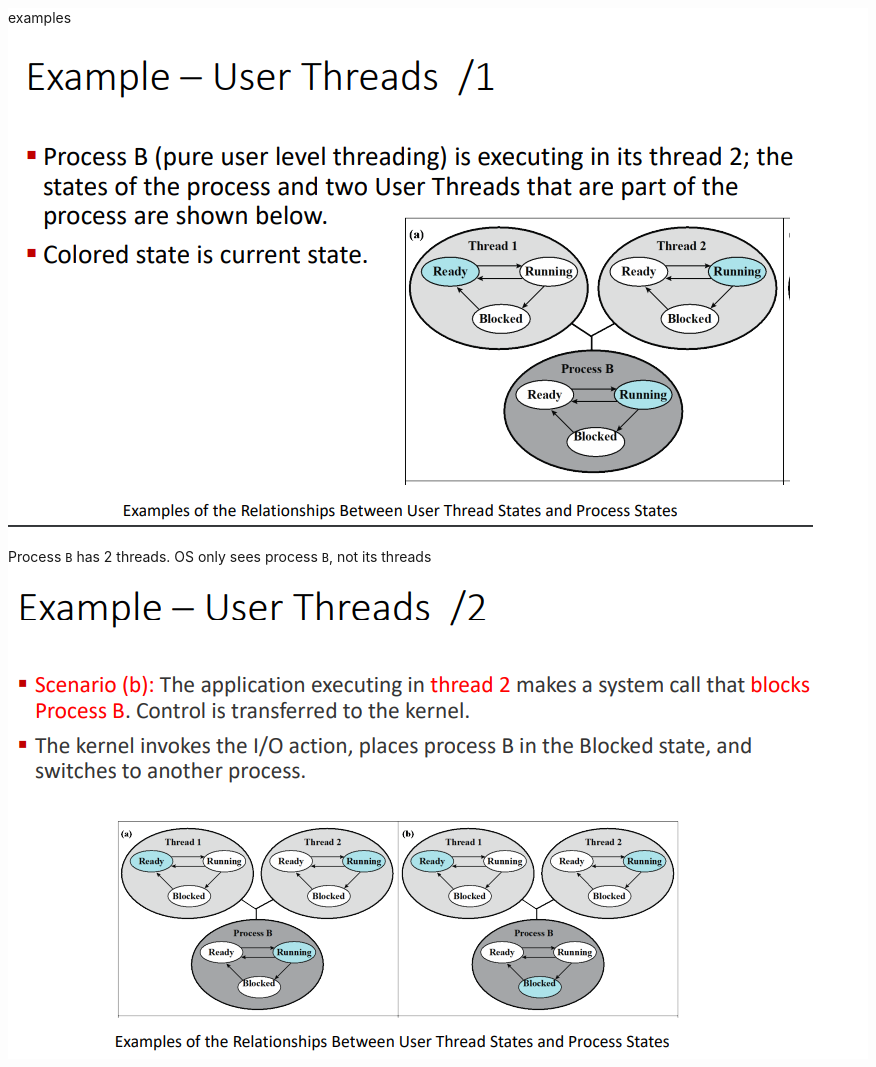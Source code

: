 examples

![Alt text](../images/image-68.png)

Process `B` has 2 threads.
OS only sees process `B`,
not its threads

![Alt text](../images/image-69.png)

